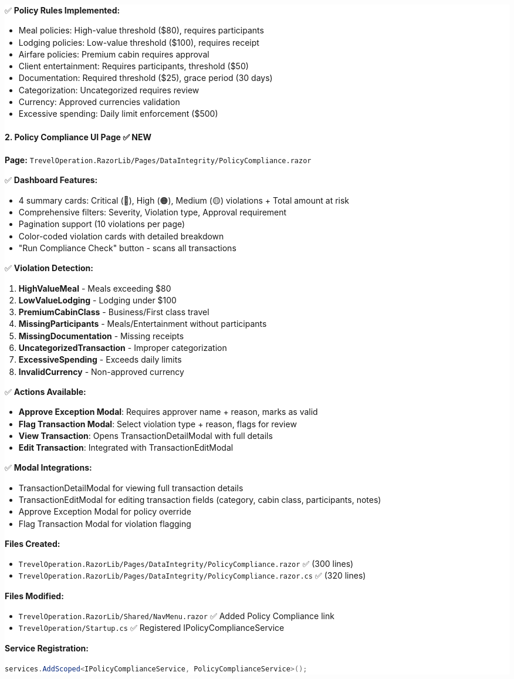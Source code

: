 ✅ **Policy Rules Implemented:**
- Meal policies: High-value threshold ($80), requires participants
- Lodging policies: Low-value threshold ($100), requires receipt
- Airfare policies: Premium cabin requires approval
- Client entertainment: Requires participants, threshold ($50)
- Documentation: Required threshold ($25), grace period (30 days)
- Categorization: Uncategorized requires review
- Currency: Approved currencies validation
- Excessive spending: Daily limit enforcement ($500)

#### 2. **Policy Compliance UI Page** ✅ NEW
**Page:** `TrevelOperation.RazorLib/Pages/DataIntegrity/PolicyCompliance.razor`

✅ **Dashboard Features:**
- 4 summary cards: Critical (🔴), High (🟠), Medium (🟡) violations + Total amount at risk
- Comprehensive filters: Severity, Violation type, Approval requirement
- Pagination support (10 violations per page)
- Color-coded violation cards with detailed breakdown
- "Run Compliance Check" button - scans all transactions

✅ **Violation Detection:**
1. **HighValueMeal** - Meals exceeding $80
2. **LowValueLodging** - Lodging under $100
3. **PremiumCabinClass** - Business/First class travel
4. **MissingParticipants** - Meals/Entertainment without participants
5. **MissingDocumentation** - Missing receipts
6. **UncategorizedTransaction** - Improper categorization
7. **ExcessiveSpending** - Exceeds daily limits
8. **InvalidCurrency** - Non-approved currency

✅ **Actions Available:**
- **Approve Exception Modal**: Requires approver name + reason, marks as valid
- **Flag Transaction Modal**: Select violation type + reason, flags for review
- **View Transaction**: Opens TransactionDetailModal with full details
- **Edit Transaction**: Integrated with TransactionEditModal

✅ **Modal Integrations:**
- TransactionDetailModal for viewing full transaction details
- TransactionEditModal for editing transaction fields (category, cabin class, participants, notes)
- Approve Exception Modal for policy override
- Flag Transaction Modal for violation flagging

**Files Created:**
- `TrevelOperation.RazorLib/Pages/DataIntegrity/PolicyCompliance.razor` ✅ (300 lines)
- `TrevelOperation.RazorLib/Pages/DataIntegrity/PolicyCompliance.razor.cs` ✅ (320 lines)

**Files Modified:**
- `TrevelOperation.RazorLib/Shared/NavMenu.razor` ✅ Added Policy Compliance link
- `TrevelOperation/Startup.cs` ✅ Registered IPolicyComplianceService

**Service Registration:**
```csharp
services.AddScoped<IPolicyComplianceService, PolicyComplianceService>();
```
